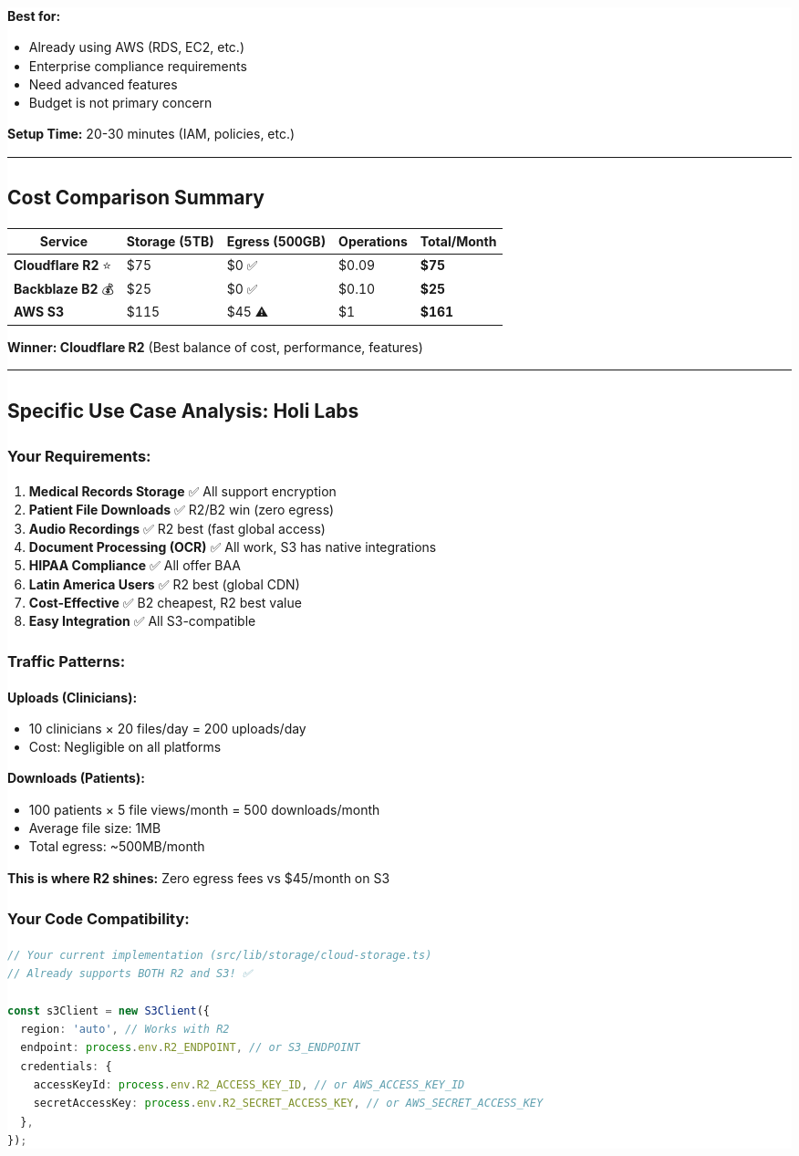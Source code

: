 **Best for:**
- Already using AWS (RDS, EC2, etc.)
- Enterprise compliance requirements
- Need advanced features
- Budget is not primary concern

**Setup Time:** 20-30 minutes (IAM, policies, etc.)

---

## Cost Comparison Summary

| Service | Storage (5TB) | Egress (500GB) | Operations | **Total/Month** |
|---------|---------------|----------------|------------|-----------------|
| **Cloudflare R2** ⭐ | $75 | $0 ✅ | $0.09 | **$75** |
| **Backblaze B2** 💰 | $25 | $0 ✅ | $0.10 | **$25** |
| **AWS S3** | $115 | $45 ⚠️ | $1 | **$161** |

**Winner: Cloudflare R2** (Best balance of cost, performance, features)

---

## Specific Use Case Analysis: Holi Labs

### Your Requirements:

1. **Medical Records Storage** ✅ All support encryption
2. **Patient File Downloads** ✅ R2/B2 win (zero egress)
3. **Audio Recordings** ✅ R2 best (fast global access)
4. **Document Processing (OCR)** ✅ All work, S3 has native integrations
5. **HIPAA Compliance** ✅ All offer BAA
6. **Latin America Users** ✅ R2 best (global CDN)
7. **Cost-Effective** ✅ B2 cheapest, R2 best value
8. **Easy Integration** ✅ All S3-compatible

### Traffic Patterns:

**Uploads (Clinicians):**
- 10 clinicians × 20 files/day = 200 uploads/day
- Cost: Negligible on all platforms

**Downloads (Patients):**
- 100 patients × 5 file views/month = 500 downloads/month
- Average file size: 1MB
- Total egress: ~500MB/month

**This is where R2 shines:** Zero egress fees vs $45/month on S3

### Your Code Compatibility:

```typescript
// Your current implementation (src/lib/storage/cloud-storage.ts)
// Already supports BOTH R2 and S3! ✅

const s3Client = new S3Client({
  region: 'auto', // Works with R2
  endpoint: process.env.R2_ENDPOINT, // or S3_ENDPOINT
  credentials: {
    accessKeyId: process.env.R2_ACCESS_KEY_ID, // or AWS_ACCESS_KEY_ID
    secretAccessKey: process.env.R2_SECRET_ACCESS_KEY, // or AWS_SECRET_ACCESS_KEY
  },
});
```
